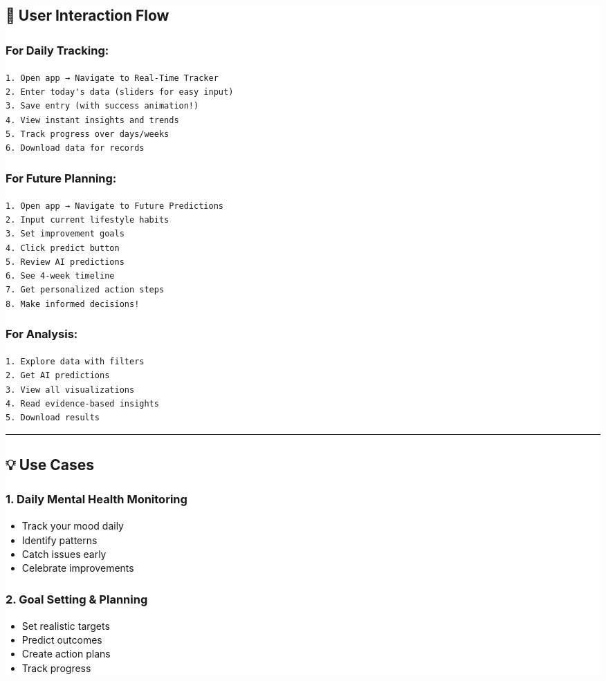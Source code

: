 
## 🚀 User Interaction Flow

### For Daily Tracking:
```
1. Open app → Navigate to Real-Time Tracker
2. Enter today's data (sliders for easy input)
3. Save entry (with success animation!)
4. View instant insights and trends
5. Track progress over days/weeks
6. Download data for records
```

### For Future Planning:
```
1. Open app → Navigate to Future Predictions
2. Input current lifestyle habits
3. Set improvement goals
4. Click predict button
5. Review AI predictions
6. See 4-week timeline
7. Get personalized action steps
8. Make informed decisions!
```

### For Analysis:
```
1. Explore data with filters
2. Get AI predictions
3. View all visualizations
4. Read evidence-based insights
5. Download results
```

---

## 💡 Use Cases

### 1. **Daily Mental Health Monitoring**
- Track your mood daily
- Identify patterns
- Catch issues early
- Celebrate improvements

### 2. **Goal Setting & Planning**
- Set realistic targets
- Predict outcomes
- Create action plans
- Track progress
